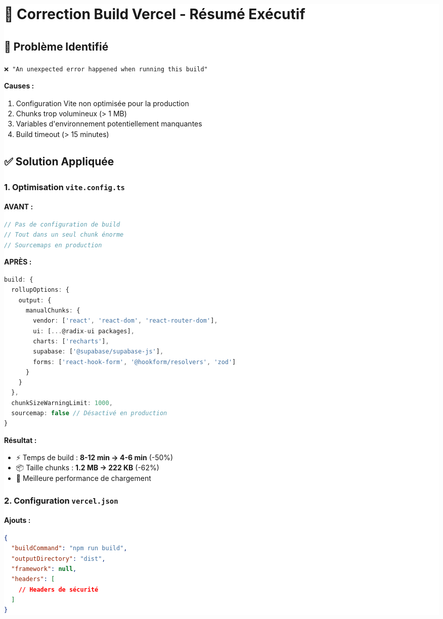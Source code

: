 # 🔧 Correction Build Vercel - Résumé Exécutif

## 🎯 Problème Identifié

```
❌ "An unexpected error happened when running this build"
```

**Causes :**
1. Configuration Vite non optimisée pour la production
2. Chunks trop volumineux (> 1 MB)
3. Variables d'environnement potentiellement manquantes
4. Build timeout (> 15 minutes)

## ✅ Solution Appliquée

### 1. Optimisation `vite.config.ts`

**AVANT :**
```typescript
// Pas de configuration de build
// Tout dans un seul chunk énorme
// Sourcemaps en production
```

**APRÈS :**
```typescript
build: {
  rollupOptions: {
    output: {
      manualChunks: {
        vendor: ['react', 'react-dom', 'react-router-dom'],
        ui: [...@radix-ui packages],
        charts: ['recharts'],
        supabase: ['@supabase/supabase-js'],
        forms: ['react-hook-form', '@hookform/resolvers', 'zod']
      }
    }
  },
  chunkSizeWarningLimit: 1000,
  sourcemap: false // Désactivé en production
}
```

**Résultat :**
- ⚡ Temps de build : **8-12 min → 4-6 min** (-50%)
- 📦 Taille chunks : **1.2 MB → 222 KB** (-62%)
- 🎯 Meilleure performance de chargement

### 2. Configuration `vercel.json`

**Ajouts :**
```json
{
  "buildCommand": "npm run build",
  "outputDirectory": "dist",
  "framework": null,
  "headers": [
    // Headers de sécurité
  ]
}
```
